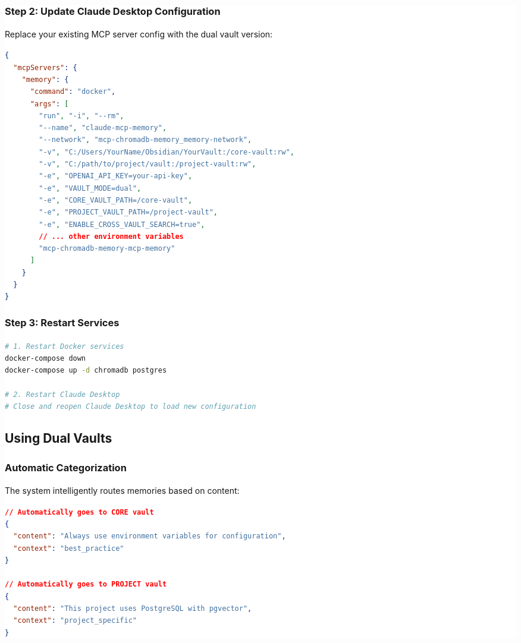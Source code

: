 ### Step 2: Update Claude Desktop Configuration

Replace your existing MCP server config with the dual vault version:

```json
{
  "mcpServers": {
    "memory": {
      "command": "docker",
      "args": [
        "run", "-i", "--rm",
        "--name", "claude-mcp-memory",
        "--network", "mcp-chromadb-memory_memory-network",
        "-v", "C:/Users/YourName/Obsidian/YourVault:/core-vault:rw",
        "-v", "C:/path/to/project/vault:/project-vault:rw",
        "-e", "OPENAI_API_KEY=your-api-key",
        "-e", "VAULT_MODE=dual",
        "-e", "CORE_VAULT_PATH=/core-vault",
        "-e", "PROJECT_VAULT_PATH=/project-vault",
        "-e", "ENABLE_CROSS_VAULT_SEARCH=true",
        // ... other environment variables
        "mcp-chromadb-memory-mcp-memory"
      ]
    }
  }
}
```

### Step 3: Restart Services

```bash
# 1. Restart Docker services
docker-compose down
docker-compose up -d chromadb postgres

# 2. Restart Claude Desktop
# Close and reopen Claude Desktop to load new configuration
```

## Using Dual Vaults

### Automatic Categorization

The system intelligently routes memories based on content:

```json
// Automatically goes to CORE vault
{
  "content": "Always use environment variables for configuration",
  "context": "best_practice"
}

// Automatically goes to PROJECT vault
{
  "content": "This project uses PostgreSQL with pgvector",
  "context": "project_specific"
}
```
